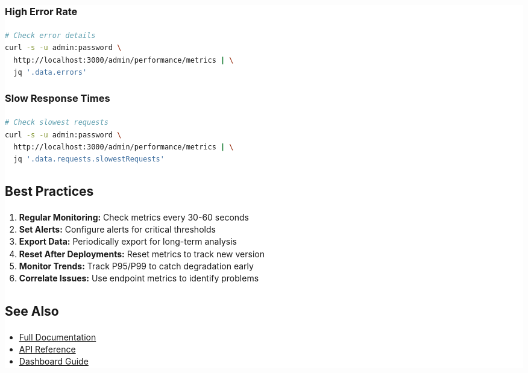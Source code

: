 ### High Error Rate
```bash
# Check error details
curl -s -u admin:password \
  http://localhost:3000/admin/performance/metrics | \
  jq '.data.errors'
```

### Slow Response Times
```bash
# Check slowest requests
curl -s -u admin:password \
  http://localhost:3000/admin/performance/metrics | \
  jq '.data.requests.slowestRequests'
```

## Best Practices

1. **Regular Monitoring:** Check metrics every 30-60 seconds
2. **Set Alerts:** Configure alerts for critical thresholds
3. **Export Data:** Periodically export for long-term analysis
4. **Reset After Deployments:** Reset metrics to track new version
5. **Monitor Trends:** Track P95/P99 to catch degradation early
6. **Correlate Issues:** Use endpoint metrics to identify problems

## See Also

- [Full Documentation](./PERFORMANCE_MONITORING_GUIDE.md)
- [API Reference](./API_REFERENCE.md)
- [Dashboard Guide](./DASHBOARD_GUIDE.md)
